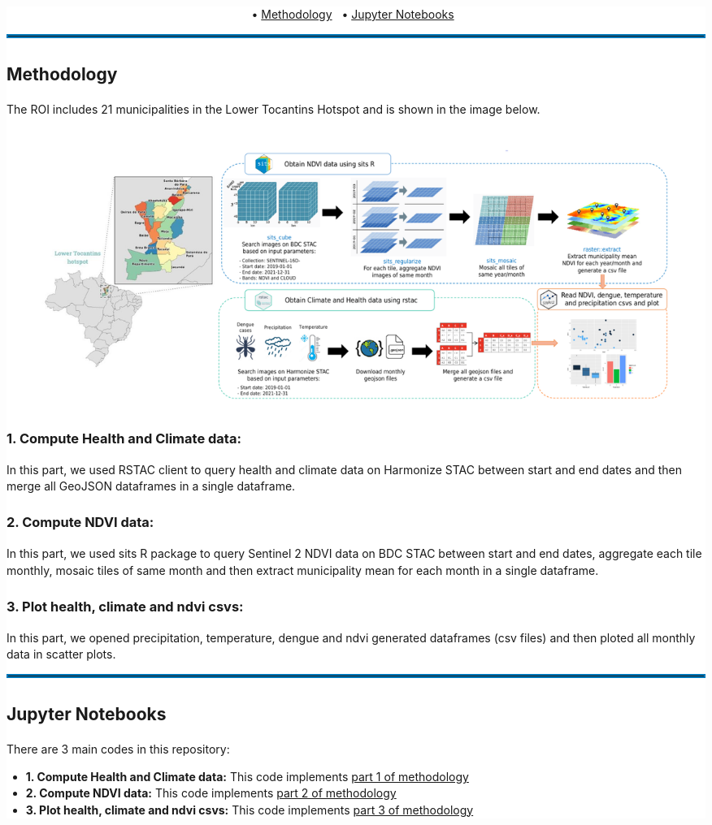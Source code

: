 <p align="center">
  • <a href="#methodology">Methodology</a> &nbsp;
  • <a href="#jupyter-notebooks">Jupyter Notebooks</a> &nbsp;
</p>

<hr style="border:2px solid #0077b9;">

## Methodology

The ROI includes 21 municipalities in the Lower Tocantins Hotspot and is shown in the image below.

<h1 align="center">
  <img src="README_flowchart_roi.png" width="90%"/>
</h1>

### 1. Compute Health and Climate data: 
In this part, we used RSTAC client to query health and climate data on Harmonize STAC between start and end dates and then merge all GeoJSON dataframes in a single dataframe.
### 2. Compute NDVI data:
In this part, we used sits R package to query Sentinel 2 NDVI data on BDC STAC between start and end dates, aggregate each tile monthly, mosaic tiles of same month and then extract municipality mean for each month in a single dataframe.
### 3. Plot health, climate and ndvi csvs:
In this part, we opened precipitation, temperature, dengue and ndvi generated dataframes (csv files) and then ploted all monthly data in scatter plots.

<hr style="border:2px solid #0077b9;">

## Jupyter Notebooks

There are 3 main codes in this repository:

- **1. Compute Health and Climate data:** This code implements [part 1 of methodology](#1-compute-health-and-climate-data)
- **2. Compute NDVI data:** This code implements [part 2 of methodology](#2-compute-ndvi-data)
- **3. Plot health, climate and ndvi csvs:** This code implements [part 3 of methodology](#3-plot-health-climate-and-ndvi-csvs)